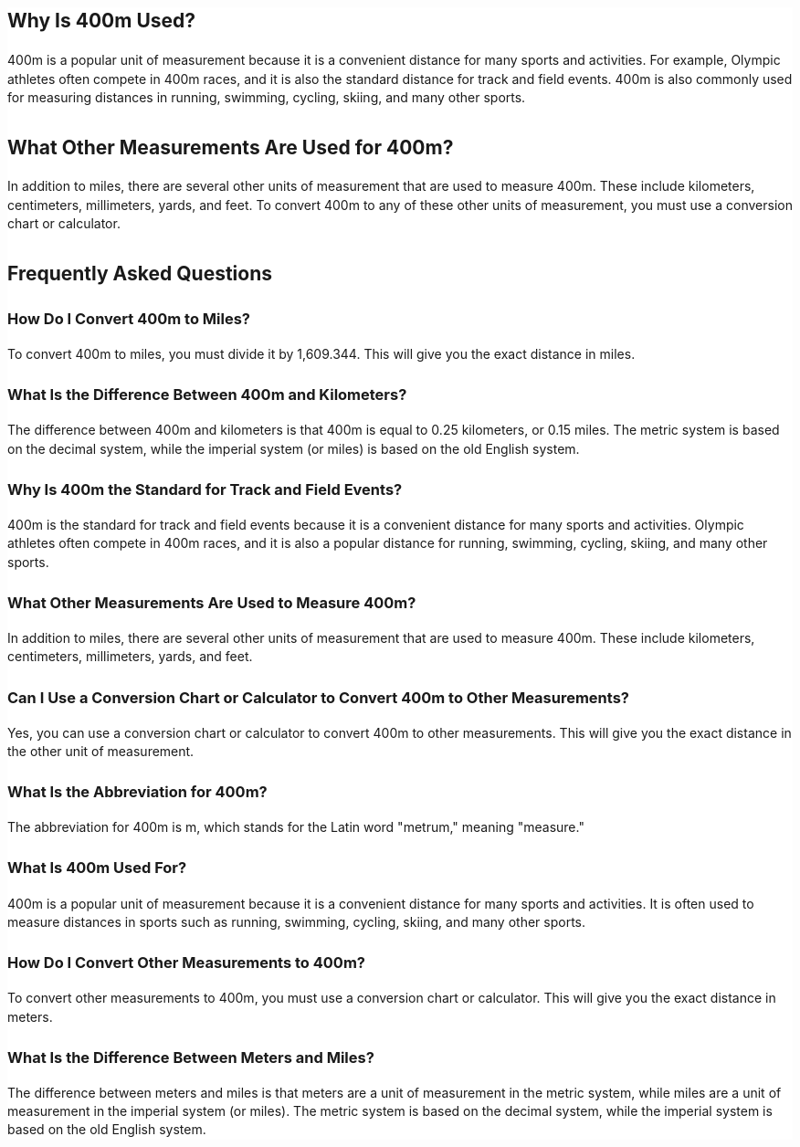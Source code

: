 <h2>Why Is 400m Used?</h2>

<p>400m is a popular unit of measurement because it is a convenient distance for many sports and activities. For example, Olympic athletes often compete in 400m races, and it is also the standard distance for track and field events. 400m is also commonly used for measuring distances in running, swimming, cycling, skiing, and many other sports.</p>

<h2>What Other Measurements Are Used for 400m?</h2>

<p>In addition to miles, there are several other units of measurement that are used to measure 400m. These include kilometers, centimeters, millimeters, yards, and feet. To convert 400m to any of these other units of measurement, you must use a conversion chart or calculator.</p>

<h2>Frequently Asked Questions</h2>

<h3>How Do I Convert 400m to Miles?</h3>

<p>To convert 400m to miles, you must divide it by 1,609.344. This will give you the exact distance in miles.</p>

<h3>What Is the Difference Between 400m and Kilometers?</h3>

<p>The difference between 400m and kilometers is that 400m is equal to 0.25 kilometers, or 0.15 miles. The metric system is based on the decimal system, while the imperial system (or miles) is based on the old English system.</p>

<h3>Why Is 400m the Standard for Track and Field Events?</h3>

<p>400m is the standard for track and field events because it is a convenient distance for many sports and activities. Olympic athletes often compete in 400m races, and it is also a popular distance for running, swimming, cycling, skiing, and many other sports.</p>

<h3>What Other Measurements Are Used to Measure 400m?</h3>

<p>In addition to miles, there are several other units of measurement that are used to measure 400m. These include kilometers, centimeters, millimeters, yards, and feet.</p>

<h3>Can I Use a Conversion Chart or Calculator to Convert 400m to Other Measurements?</h3>

<p>Yes, you can use a conversion chart or calculator to convert 400m to other measurements. This will give you the exact distance in the other unit of measurement.</p>

<h3>What Is the Abbreviation for 400m?</h3>

<p>The abbreviation for 400m is m, which stands for the Latin word "metrum," meaning "measure."</p>

<h3>What Is 400m Used For?</h3>

<p>400m is a popular unit of measurement because it is a convenient distance for many sports and activities. It is often used to measure distances in sports such as running, swimming, cycling, skiing, and many other sports.</p>

<h3>How Do I Convert Other Measurements to 400m?</h3>

<p>To convert other measurements to 400m, you must use a conversion chart or calculator. This will give you the exact distance in meters.</p>

<h3>What Is the Difference Between Meters and Miles?</h3>

<p>The difference between meters and miles is that meters are a unit of measurement in the metric system, while miles are a unit of measurement in the imperial system (or miles). The metric system is based on the decimal system, while the imperial system is based on the old English system.</p>
